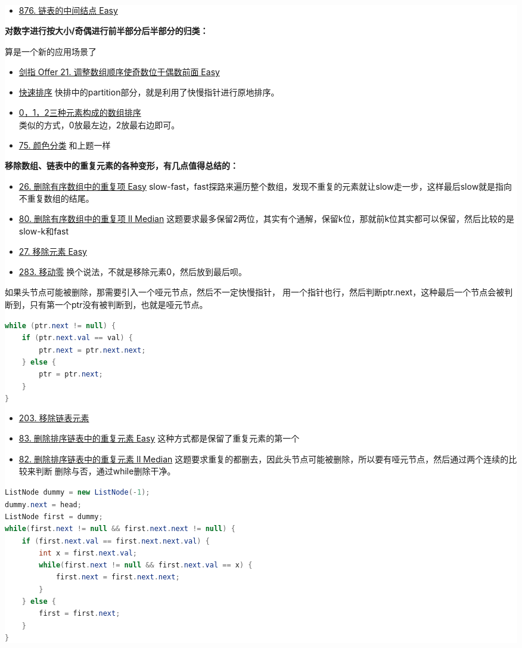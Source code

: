 * [876. 链表的中间结点 Easy](https://leetcode-cn.com/problems/middle-of-the-linked-list/)

**对数字进行按大小/奇偶进行前半部分后半部分的归类：**

算是一个新的应用场景了

* [剑指 Offer 21. 调整数组顺序使奇数位于偶数前面 Easy](https://leetcode-cn.com/problems/diao-zheng-shu-zu-shun-xu-shi-qi-shu-wei-yu-ou-shu-qian-mian-lcof/)

* [快速排序](./src/main/java/SortTopic/ClassicSort/QuickSort.java)
  快排中的partition部分，就是利用了快慢指针进行原地排序。
  
* [0，1，2三种元素构成的数组排序](https://blog.csdn.net/sinat_28108651/article/details/51743830?utm_medium=distribute.pc_relevant_t0.none-task-blog-2%7Edefault%7EBlogCommendFromMachineLearnPai2%7Edefault-1.control&depth_1-utm_source=distribute.pc_relevant_t0.none-task-blog-2%7Edefault%7EBlogCommendFromMachineLearnPai2%7Edefault-1.control)  
  类似的方式，0放最左边，2放最右边即可。
  
* [75. 颜色分类](https://leetcode-cn.com/problems/sort-colors/)
  和上题一样  
 
**移除数组、链表中的重复元素的各种变形，有几点值得总结的：**

* [26. 删除有序数组中的重复项 Easy](https://leetcode-cn.com/problems/remove-duplicates-from-sorted-array/)
  slow-fast，fast探路来遍历整个数组，发现不重复的元素就让slow走一步，这样最后slow就是指向不重复数组的结尾。
    
* [80. 删除有序数组中的重复项 II Median](https://leetcode-cn.com/problems/remove-duplicates-from-sorted-array-ii/)
  这题要求最多保留2两位，其实有个通解，保留k位，那就前k位其实都可以保留，然后比较的是slow-k和fast
  
* [27. 移除元素 Easy](https://leetcode-cn.com/problems/remove-element/)

* [283. 移动零](https://leetcode-cn.com/problems/move-zeroes/)
  换个说法，不就是移除元素0，然后放到最后呗。

如果头节点可能被删除，那需要引入一个哑元节点，然后不一定快慢指针，
用一个指针也行，然后判断ptr.next，这种最后一个节点会被判断到，只有第一个ptr没有被判断到，也就是哑元节点。

```java
while (ptr.next != null) {
    if (ptr.next.val == val) {
        ptr.next = ptr.next.next;
    } else {
        ptr = ptr.next; 
    }
}
```

* [203. 移除链表元素](https://leetcode-cn.com/problems/remove-linked-list-elements/)

* [83. 删除排序链表中的重复元素 Easy](https://leetcode-cn.com/problems/remove-duplicates-from-sorted-list/)
  这种方式都是保留了重复元素的第一个
  
* [82. 删除排序链表中的重复元素 II Median](https://leetcode-cn.com/problems/remove-duplicates-from-sorted-list-ii/)
  这题要求重复的都删去，因此头节点可能被删除，所以要有哑元节点，然后通过两个连续的比较来判断
  删除与否，通过while删除干净。

```java
ListNode dummy = new ListNode(-1);
dummy.next = head;
ListNode first = dummy;
while(first.next != null && first.next.next != null) {
    if (first.next.val == first.next.next.val) {
        int x = first.next.val;
        while(first.next != null && first.next.val == x) {
            first.next = first.next.next;
        }
    } else {
        first = first.next;
    }
}
```